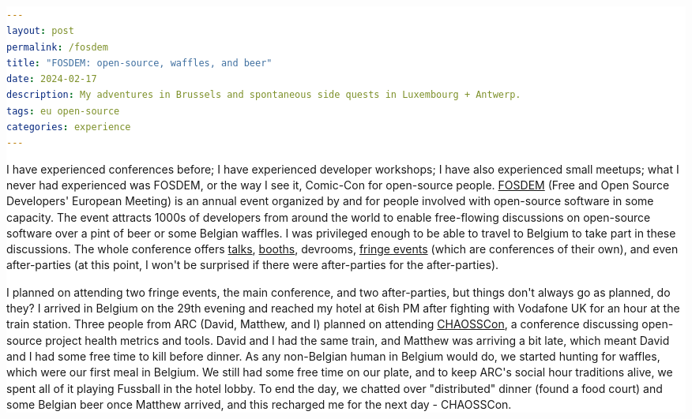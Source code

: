 ```yaml
---
layout: post
permalink: /fosdem
title: "FOSDEM: open-source, waffles, and beer"
date: 2024-02-17
description: My adventures in Brussels and spontaneous side quests in Luxembourg + Antwerp.
tags: eu open-source
categories: experience
---
```


I have experienced conferences before; I have experienced developer workshops; I have also experienced small meetups; what I never had experienced was FOSDEM, or the way I see it, Comic-Con for open-source people. [FOSDEM](https://fosdem.org/2025/) (Free and Open Source Developers' European Meeting) is an annual event organized by and for people involved with open-source software in some capacity. The event attracts 1000s of developers from around the world to enable free-flowing discussions on open-source software over a pint of beer or some Belgian waffles. I was privileged enough to be able to travel to Belgium to take part in these discussions. The whole conference offers [talks](https://fosdem.org/2025/schedule/), [booths](https://fosdem.org/2025/stands/), devrooms, [fringe events](https://fosdem.org/2025/fringe/) (which are conferences of their own), and even after-parties (at this point, I won't be surprised if there were after-parties for the after-parties).

I planned on attending two fringe events, the main conference, and two after-parties, but things don't always go as planned, do they? I arrived in Belgium on the 29th evening and reached my hotel at 6ish PM after fighting with Vodafone UK for an hour at the train station. Three people from ARC (David, Matthew, and I) planned on attending [CHAOSSCon](https://chaoss.community/chaosscon-2025-eu/), a conference discussing open-source project health metrics and tools. David and I had the same train, and Matthew was arriving a bit late, which meant David and I had some free time to kill before dinner. As any non-Belgian human in Belgium would do, we started hunting for waffles, which were our first meal in Belgium. We still had some free time on our plate, and to keep ARC's social hour traditions alive, we spent all of it playing Fussball in the hotel lobby. To end the day, we chatted over "distributed" dinner (found a food court) and some Belgian beer once Matthew arrived, and this recharged me for the next day - CHAOSSCon.

<p align="center">
    <figure align="center">